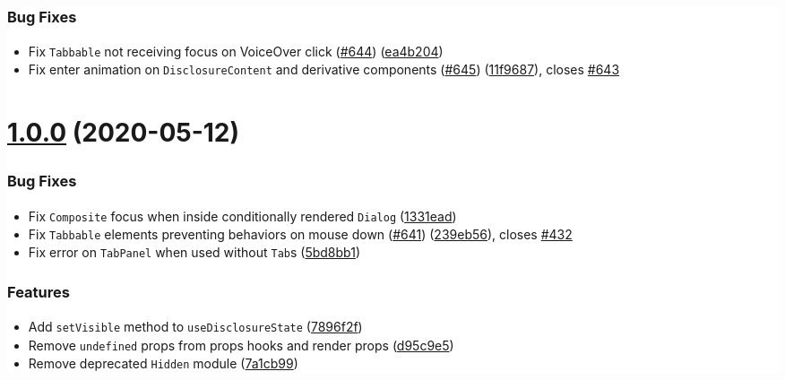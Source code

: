 
### Bug Fixes

* Fix `Tabbable` not receiving focus on VoiceOver click ([#644](https://github.com/reakit/reakit/issues/644)) ([ea4b204](https://github.com/reakit/reakit/commit/ea4b204b191eb40f4a87e4307ff01f573ea876ea))
* Fix enter animation on `DisclosureContent` and derivative components ([#645](https://github.com/reakit/reakit/issues/645)) ([11f9687](https://github.com/reakit/reakit/commit/11f9687ef46bf176ed36c46cd67eab30ad76e3b3)), closes [#643](https://github.com/reakit/reakit/issues/643)





# [1.0.0](https://github.com/reakit/reakit/compare/reakit@1.0.0-rc.2...reakit@1.0.0) (2020-05-12)


### Bug Fixes

* Fix `Composite` focus when inside conditionally rendered `Dialog` ([1331ead](https://github.com/reakit/reakit/commit/1331ead093358514fb97d0673887e46a2c74c9bc))
* Fix `Tabbable` elements preventing behaviors on mouse down ([#641](https://github.com/reakit/reakit/issues/641)) ([239eb56](https://github.com/reakit/reakit/commit/239eb5622a1a02cd6f69c857bb725c8250dad155)), closes [#432](https://github.com/reakit/reakit/issues/432)
* Fix error on `TabPanel` when used without `Tab`s ([5bd8bb1](https://github.com/reakit/reakit/commit/5bd8bb110bb5e08a82547ccddef802c50c7d7504))


### Features

* Add `setVisible` method to `useDisclosureState` ([7896f2f](https://github.com/reakit/reakit/commit/7896f2ffc3e0853c24dd9203a20b208f9402e1f4))
* Remove `undefined` props from props hooks and render props ([d95c9e5](https://github.com/reakit/reakit/commit/d95c9e5311debc59c3e5d137936cc78e95fb8215))
* Remove deprecated `Hidden` module ([7a1cb99](https://github.com/reakit/reakit/commit/7a1cb99b96d11900c16aade43fa154eb3b54d635))
